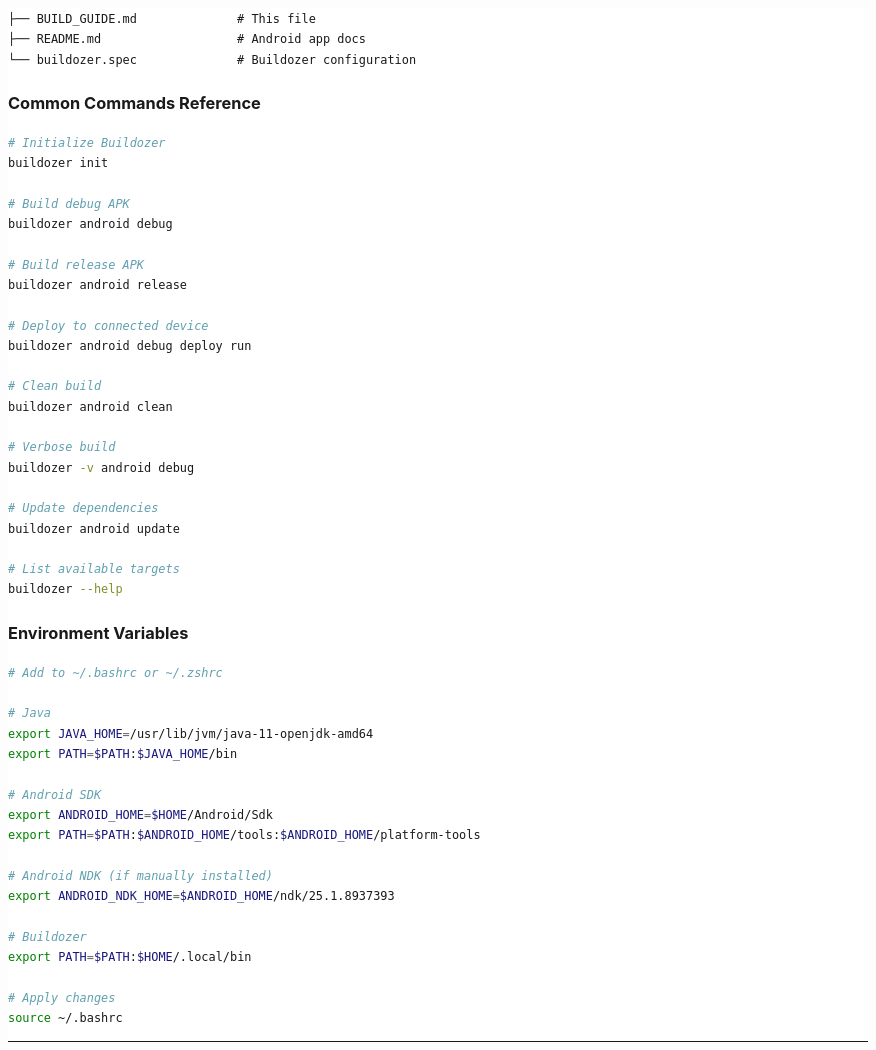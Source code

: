 ```
├── BUILD_GUIDE.md              # This file
├── README.md                   # Android app docs
└── buildozer.spec              # Buildozer configuration
```

### Common Commands Reference

```bash
# Initialize Buildozer
buildozer init

# Build debug APK
buildozer android debug

# Build release APK
buildozer android release

# Deploy to connected device
buildozer android debug deploy run

# Clean build
buildozer android clean

# Verbose build
buildozer -v android debug

# Update dependencies
buildozer android update

# List available targets
buildozer --help
```

### Environment Variables

```bash
# Add to ~/.bashrc or ~/.zshrc

# Java
export JAVA_HOME=/usr/lib/jvm/java-11-openjdk-amd64
export PATH=$PATH:$JAVA_HOME/bin

# Android SDK
export ANDROID_HOME=$HOME/Android/Sdk
export PATH=$PATH:$ANDROID_HOME/tools:$ANDROID_HOME/platform-tools

# Android NDK (if manually installed)
export ANDROID_NDK_HOME=$ANDROID_HOME/ndk/25.1.8937393

# Buildozer
export PATH=$PATH:$HOME/.local/bin

# Apply changes
source ~/.bashrc
```

---